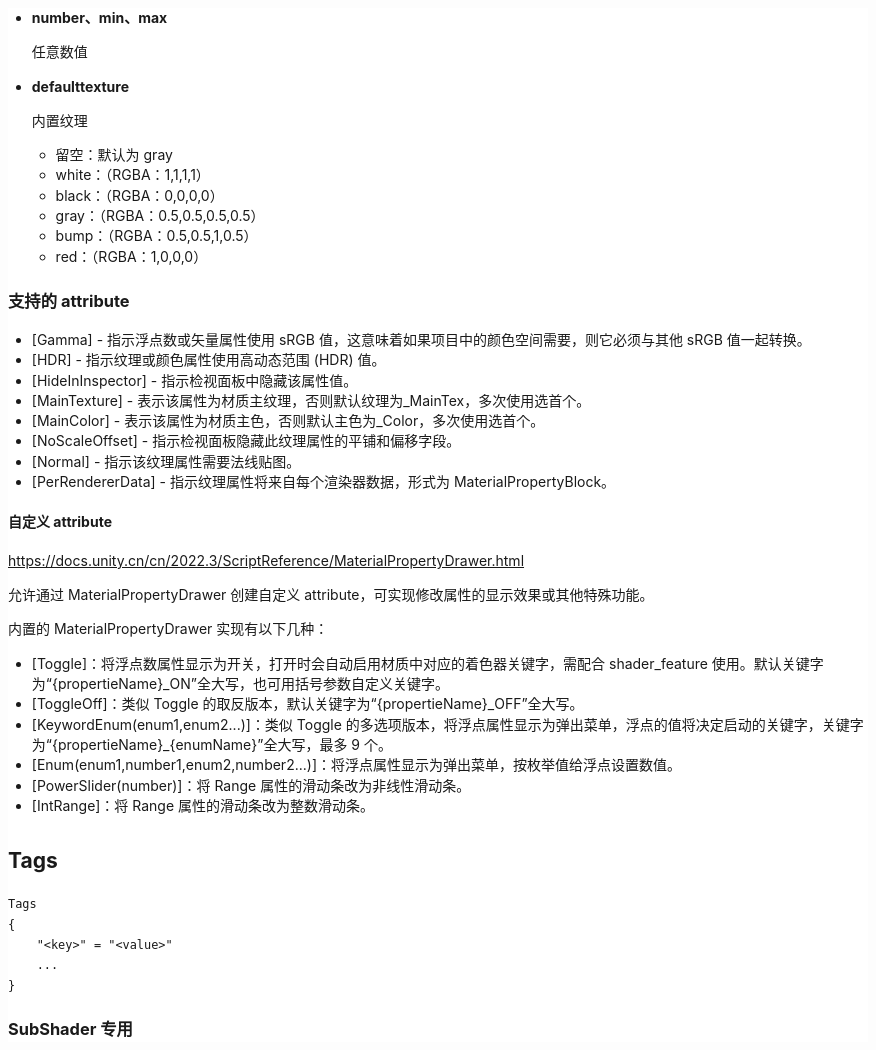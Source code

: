 - **number、min、max**

  任意数值

- **defaulttexture**

  内置纹理

  - 留空：默认为 gray
  - white：（RGBA：1,1,1,1）
  - black：（RGBA：0,0,0,0）
  - gray：（RGBA：0.5,0.5,0.5,0.5）
  - bump：（RGBA：0.5,0.5,1,0.5）
  - red：（RGBA：1,0,0,0）

### 支持的 attribute

- [Gamma] - 指示浮点数或矢量属性使用 sRGB 值，这意味着如果项目中的颜色空间需要，则它必须与其他 sRGB 值一起转换。
- [HDR] - 指示纹理或颜色属性使用高动态范围 (HDR) 值。
- [HideInInspector] - 指示检视面板中隐藏该属性值。
- [MainTexture] - 表示该属性为材质主纹理，否则默认纹理为\_MainTex，多次使用选首个。
- [MainColor] - 表示该属性为材质主色，否则默认主色为\_Color，多次使用选首个。
- [NoScaleOffset] - 指示检视面板隐藏此纹理属性的平铺和偏移字段。
- [Normal] - 指示该纹理属性需要法线贴图。
- [PerRendererData] - 指示纹理属性将来自每个渲染器数据，形式为 MaterialPropertyBlock。

#### 自定义 attribute

https://docs.unity.cn/cn/2022.3/ScriptReference/MaterialPropertyDrawer.html

允许通过 MaterialPropertyDrawer 创建自定义 attribute，可实现修改属性的显示效果或其他特殊功能。

内置的 MaterialPropertyDrawer 实现有以下几种：

- [Toggle]：将浮点数属性显示为开关，打开时会自动启用材质中对应的着色器关键字，需配合 shader_feature 使用。默认关键字为“{propertieName}\_ON”全大写，也可用括号参数自定义关键字。
- [ToggleOff]：类似 Toggle 的取反版本，默认关键字为“{propertieName}\_OFF”全大写。
- [KeywordEnum(enum1,enum2...)]：类似 Toggle 的多选项版本，将浮点属性显示为弹出菜单，浮点的值将决定启动的关键字，关键字为“{propertieName}\_{enumName}”全大写，最多 9 个。
- [Enum(enum1,number1,enum2,number2...)]：将浮点属性显示为弹出菜单，按枚举值给浮点设置数值。
- [PowerSlider(number)]：将 Range 属性的滑动条改为非线性滑动条。
- [IntRange]：将 Range 属性的滑动条改为整数滑动条。

## Tags

```shaderlab
Tags
{
    "<key>" = "<value>"
    ...
}
```

### SubShader 专用
